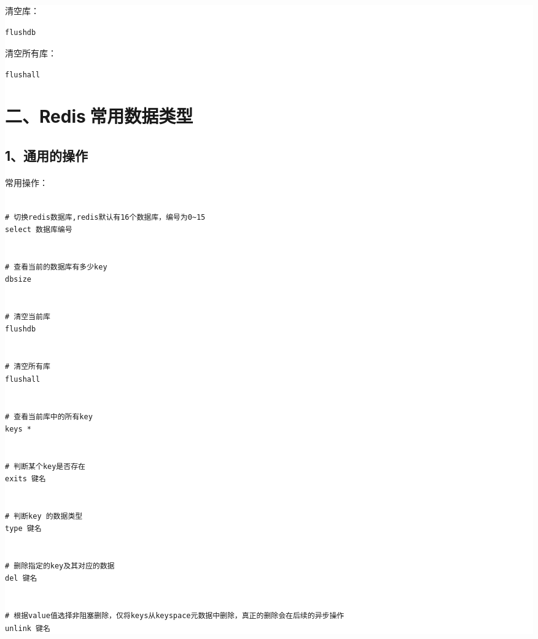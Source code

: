 

清空库：

```shell
flushdb
```





清空所有库：

```shell
flushall
```









# 二、Redis 常用数据类型



## 1、通用的操作



常用操作：

```shell

# 切换redis数据库,redis默认有16个数据库，编号为0~15
select 数据库编号


# 查看当前的数据库有多少key
dbsize


# 清空当前库
flushdb


# 清空所有库
flushall


# 查看当前库中的所有key
keys *


# 判断某个key是否存在
exits 键名


# 判断key 的数据类型
type 键名


# 删除指定的key及其对应的数据
del 键名


# 根据value值选择非阻塞删除，仅将keys从keyspace元数据中删除，真正的删除会在后续的异步操作
unlink 键名

```